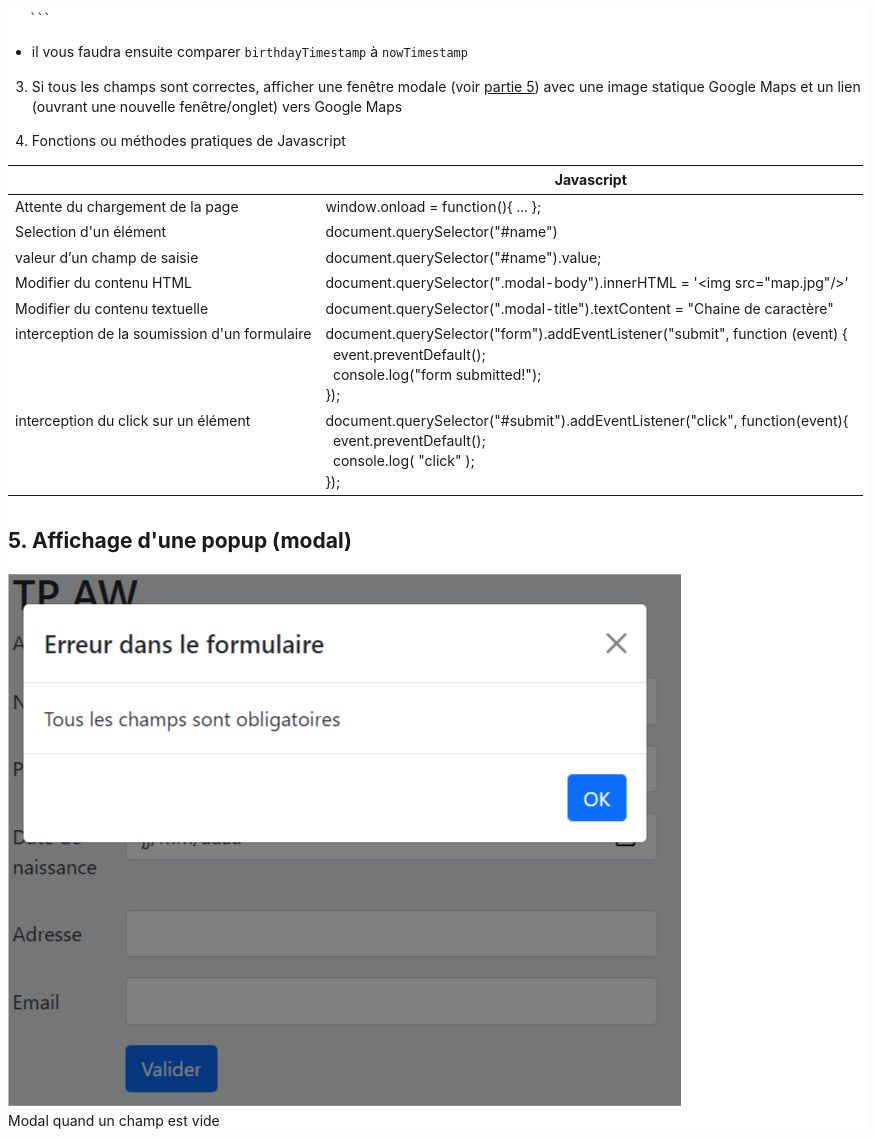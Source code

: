        ```
   - il vous faudra ensuite comparer `birthdayTimestamp` à `nowTimestamp`

3. Si tous les champs sont correctes, afficher une fenêtre modale (voir [partie 5](#5-affichage-dune-popup-modal)) avec une image statique Google Maps et un lien (ouvrant une nouvelle fenêtre/onglet) vers Google Maps

4. Fonctions ou méthodes pratiques de Javascript

|                                               | Javascript                                                                                                                                                                 |
| --------------------------------------------- | -------------------------------------------------------------------------------------------------------------------------------------------------------------------------- |
| Attente du chargement de la page              | window.onload = function(){ ... };                                                                                                                                         |
| Selection d'un élément                        | document.querySelector("#name")                                                                                                                                            |
| valeur d’un champ de saisie                   | document.querySelector("#name").value;                                                                                                                                     |
| Modifier du contenu HTML                      | document.querySelector(".modal-body").innerHTML = '\<img src="map.jpg"/\>'                                                                                                 |
| Modifier du contenu textuelle                 | document.querySelector(".modal-title").textContent = "Chaine de caractère"                                                                                                 |
| interception de la soumission d'un formulaire | document.querySelector("form").addEventListener("submit", function (event) {<br/> &nbsp; event.preventDefault();<br/> &nbsp;&nbsp;console.log("form submitted!");<br/> }); |
| interception du click sur un élément          | document.querySelector("#submit").addEventListener("click", function(event){<br/> &nbsp;&nbsp;event.preventDefault(); <br/> &nbsp; console.log( "click" ); <br/>});        |

## 5. Affichage d'une popup (modal)

![Texte alternatif](image4.png "texte pour le titre, facultatif")  
Modal quand un champ est vide

